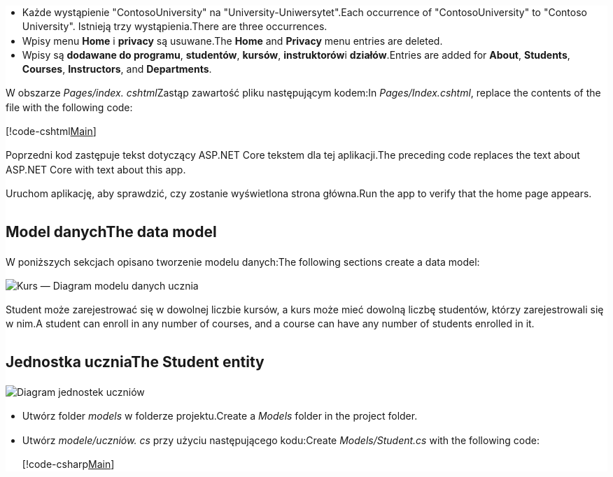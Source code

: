 * <span data-ttu-id="2770c-145">Każde wystąpienie "ContosoUniversity" na "University-Uniwersytet".</span><span class="sxs-lookup"><span data-stu-id="2770c-145">Each occurrence of "ContosoUniversity" to "Contoso University".</span></span> <span data-ttu-id="2770c-146">Istnieją trzy wystąpienia.</span><span class="sxs-lookup"><span data-stu-id="2770c-146">There are three occurrences.</span></span>
* <span data-ttu-id="2770c-147">Wpisy menu **Home** i **privacy** są usuwane.</span><span class="sxs-lookup"><span data-stu-id="2770c-147">The **Home** and **Privacy** menu entries are deleted.</span></span>
* <span data-ttu-id="2770c-148">Wpisy są **dodawane do programu**, **studentów**, **kursów**, **instruktorów**i **działów**.</span><span class="sxs-lookup"><span data-stu-id="2770c-148">Entries are added for **About**, **Students**, **Courses**, **Instructors**, and **Departments**.</span></span>

<span data-ttu-id="2770c-149">W obszarze *Pages/index. cshtml*Zastąp zawartość pliku następującym kodem:</span><span class="sxs-lookup"><span data-stu-id="2770c-149">In *Pages/Index.cshtml*, replace the contents of the file with the following code:</span></span>

[!code-cshtml[Main](intro/samples/cu50/Pages/Index.cshtml)]

<span data-ttu-id="2770c-150">Poprzedni kod zastępuje tekst dotyczący ASP.NET Core tekstem dla tej aplikacji.</span><span class="sxs-lookup"><span data-stu-id="2770c-150">The preceding code replaces the text about ASP.NET Core with text about this app.</span></span>

<span data-ttu-id="2770c-151">Uruchom aplikację, aby sprawdzić, czy zostanie wyświetlona strona główna.</span><span class="sxs-lookup"><span data-stu-id="2770c-151">Run the app to verify that the home page appears.</span></span>

## <a name="the-data-model"></a><span data-ttu-id="2770c-152">Model danych</span><span class="sxs-lookup"><span data-stu-id="2770c-152">The data model</span></span>

<span data-ttu-id="2770c-153">W poniższych sekcjach opisano tworzenie modelu danych:</span><span class="sxs-lookup"><span data-stu-id="2770c-153">The following sections create a data model:</span></span>

![Kurs — Diagram modelu danych ucznia](intro/_static/data-model-diagram.png)

<span data-ttu-id="2770c-155">Student może zarejestrować się w dowolnej liczbie kursów, a kurs może mieć dowolną liczbę studentów, którzy zarejestrowali się w nim.</span><span class="sxs-lookup"><span data-stu-id="2770c-155">A student can enroll in any number of courses, and a course can have any number of students enrolled in it.</span></span>

## <a name="the-student-entity"></a><span data-ttu-id="2770c-156">Jednostka ucznia</span><span class="sxs-lookup"><span data-stu-id="2770c-156">The Student entity</span></span>

![Diagram jednostek uczniów](intro/_static/student-entity.png)

* <span data-ttu-id="2770c-158">Utwórz folder *models* w folderze projektu.</span><span class="sxs-lookup"><span data-stu-id="2770c-158">Create a *Models* folder in the project folder.</span></span> 

* <span data-ttu-id="2770c-159">Utwórz *modele/uczniów. cs* przy użyciu następującego kodu:</span><span class="sxs-lookup"><span data-stu-id="2770c-159">Create *Models/Student.cs* with the following code:</span></span>

  [!code-csharp[Main](intro/samples/cu30snapshots/1-intro/Models/Student.cs)]
